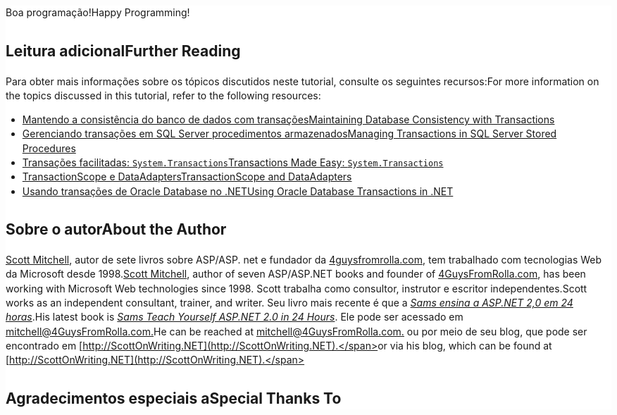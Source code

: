 <span data-ttu-id="a0736-307">Boa programação!</span><span class="sxs-lookup"><span data-stu-id="a0736-307">Happy Programming!</span></span>

## <a name="further-reading"></a><span data-ttu-id="a0736-308">Leitura adicional</span><span class="sxs-lookup"><span data-stu-id="a0736-308">Further Reading</span></span>

<span data-ttu-id="a0736-309">Para obter mais informações sobre os tópicos discutidos neste tutorial, consulte os seguintes recursos:</span><span class="sxs-lookup"><span data-stu-id="a0736-309">For more information on the topics discussed in this tutorial, refer to the following resources:</span></span>

- [<span data-ttu-id="a0736-310">Mantendo a consistência do banco de dados com transações</span><span class="sxs-lookup"><span data-stu-id="a0736-310">Maintaining Database Consistency with Transactions</span></span>](http://aspnet.4guysfromrolla.com/articles/072705-1.aspx)
- [<span data-ttu-id="a0736-311">Gerenciando transações em SQL Server procedimentos armazenados</span><span class="sxs-lookup"><span data-stu-id="a0736-311">Managing Transactions in SQL Server Stored Procedures</span></span>](http://www.4guysfromrolla.com/webtech/080305-1.shtml)
- [<span data-ttu-id="a0736-312">Transações facilitadas: `System.Transactions`</span><span class="sxs-lookup"><span data-stu-id="a0736-312">Transactions Made Easy: `System.Transactions`</span></span>](https://blogs.msdn.com/florinlazar/archive/2004/07/23/192239.aspx)
- [<span data-ttu-id="a0736-313">TransactionScope e DataAdapters</span><span class="sxs-lookup"><span data-stu-id="a0736-313">TransactionScope and DataAdapters</span></span>](http://andyclymer.blogspot.com/2007/01/transactionscope-and-dataadapters.html)
- [<span data-ttu-id="a0736-314">Usando transações de Oracle Database no .NET</span><span class="sxs-lookup"><span data-stu-id="a0736-314">Using Oracle Database Transactions in .NET</span></span>](http://www.oracle.com/technology/pub/articles/price_dbtrans_dotnet.html)

## <a name="about-the-author"></a><span data-ttu-id="a0736-315">Sobre o autor</span><span class="sxs-lookup"><span data-stu-id="a0736-315">About the Author</span></span>

<span data-ttu-id="a0736-316">[Scott Mitchell](http://www.4guysfromrolla.com/ScottMitchell.shtml), autor de sete livros sobre ASP/ASP. net e fundador da [4guysfromrolla.com](http://www.4guysfromrolla.com), tem trabalhado com tecnologias Web da Microsoft desde 1998.</span><span class="sxs-lookup"><span data-stu-id="a0736-316">[Scott Mitchell](http://www.4guysfromrolla.com/ScottMitchell.shtml), author of seven ASP/ASP.NET books and founder of [4GuysFromRolla.com](http://www.4guysfromrolla.com), has been working with Microsoft Web technologies since 1998.</span></span> <span data-ttu-id="a0736-317">Scott trabalha como consultor, instrutor e escritor independentes.</span><span class="sxs-lookup"><span data-stu-id="a0736-317">Scott works as an independent consultant, trainer, and writer.</span></span> <span data-ttu-id="a0736-318">Seu livro mais recente é que a [*Sams ensina a ASP.NET 2,0 em 24 horas*](https://www.amazon.com/exec/obidos/ASIN/0672327384/4guysfromrollaco).</span><span class="sxs-lookup"><span data-stu-id="a0736-318">His latest book is [*Sams Teach Yourself ASP.NET 2.0 in 24 Hours*](https://www.amazon.com/exec/obidos/ASIN/0672327384/4guysfromrollaco).</span></span> <span data-ttu-id="a0736-319">Ele pode ser acessado em [mitchell@4GuysFromRolla.com.](mailto:mitchell@4GuysFromRolla.com)</span><span class="sxs-lookup"><span data-stu-id="a0736-319">He can be reached at [mitchell@4GuysFromRolla.com.](mailto:mitchell@4GuysFromRolla.com)</span></span> <span data-ttu-id="a0736-320">ou por meio de seu blog, que pode ser encontrado em [http://ScottOnWriting.NET](http://ScottOnWriting.NET).</span><span class="sxs-lookup"><span data-stu-id="a0736-320">or via his blog, which can be found at [http://ScottOnWriting.NET](http://ScottOnWriting.NET).</span></span>

## <a name="special-thanks-to"></a><span data-ttu-id="a0736-321">Agradecimentos especiais a</span><span class="sxs-lookup"><span data-stu-id="a0736-321">Special Thanks To</span></span>
